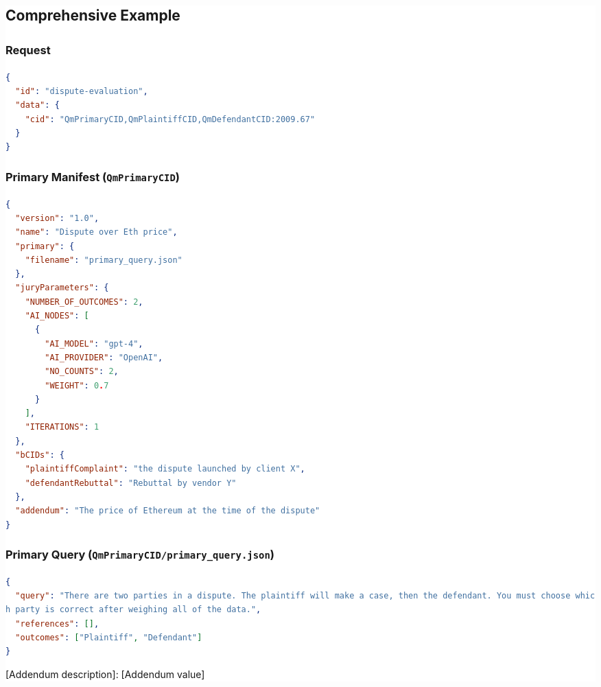 ## Comprehensive Example

### Request

```json
{
  "id": "dispute-evaluation",
  "data": {
    "cid": "QmPrimaryCID,QmPlaintiffCID,QmDefendantCID:2009.67"
  }
}
```

### Primary Manifest (`QmPrimaryCID`)

```json
{
  "version": "1.0",
  "name": "Dispute over Eth price",
  "primary": {
    "filename": "primary_query.json"
  },
  "juryParameters": {
    "NUMBER_OF_OUTCOMES": 2,
    "AI_NODES": [
      {
        "AI_MODEL": "gpt-4",
        "AI_PROVIDER": "OpenAI",
        "NO_COUNTS": 2,
        "WEIGHT": 0.7
      }
    ],
    "ITERATIONS": 1
  },
  "bCIDs": {
    "plaintiffComplaint": "the dispute launched by client X",
    "defendantRebuttal": "Rebuttal by vendor Y"
  },
  "addendum": "The price of Ethereum at the time of the dispute"
}
```

### Primary Query (`QmPrimaryCID/primary_query.json`)

```json
{
  "query": "There are two parties in a dispute. The plaintiff will make a case, then the defendant. You must choose which party is correct after weighing all of the data.",
  "references": [],
  "outcomes": ["Plaintiff", "Defendant"]
}
```


[Addendum description]: [Addendum value]